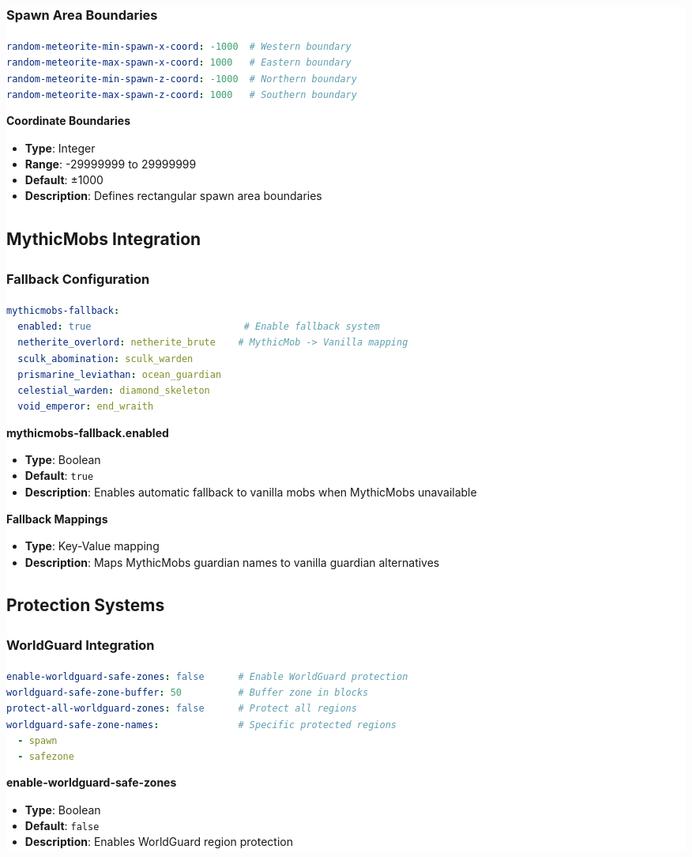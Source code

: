 ### Spawn Area Boundaries
```yaml
random-meteorite-min-spawn-x-coord: -1000  # Western boundary
random-meteorite-max-spawn-x-coord: 1000   # Eastern boundary  
random-meteorite-min-spawn-z-coord: -1000  # Northern boundary
random-meteorite-max-spawn-z-coord: 1000   # Southern boundary
```

**Coordinate Boundaries**
- **Type**: Integer
- **Range**: -29999999 to 29999999
- **Default**: ±1000
- **Description**: Defines rectangular spawn area boundaries

## MythicMobs Integration

### Fallback Configuration
```yaml
mythicmobs-fallback:
  enabled: true                           # Enable fallback system
  netherite_overlord: netherite_brute    # MythicMob -> Vanilla mapping
  sculk_abomination: sculk_warden
  prismarine_leviathan: ocean_guardian
  celestial_warden: diamond_skeleton
  void_emperor: end_wraith
```

**mythicmobs-fallback.enabled**
- **Type**: Boolean
- **Default**: `true`
- **Description**: Enables automatic fallback to vanilla mobs when MythicMobs unavailable

**Fallback Mappings**
- **Type**: Key-Value mapping
- **Description**: Maps MythicMobs guardian names to vanilla guardian alternatives

## Protection Systems

### WorldGuard Integration
```yaml
enable-worldguard-safe-zones: false      # Enable WorldGuard protection
worldguard-safe-zone-buffer: 50          # Buffer zone in blocks
protect-all-worldguard-zones: false      # Protect all regions
worldguard-safe-zone-names:              # Specific protected regions
  - spawn
  - safezone
```

**enable-worldguard-safe-zones**
- **Type**: Boolean
- **Default**: `false`
- **Description**: Enables WorldGuard region protection

